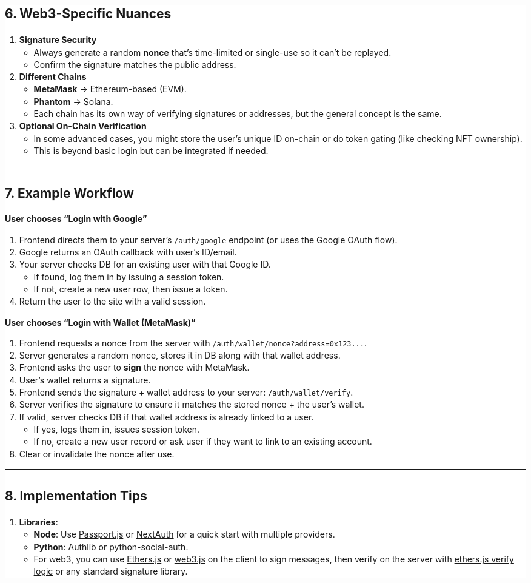 
## 6. Web3-Specific Nuances

1. **Signature Security**  
   - Always generate a random **nonce** that’s time-limited or single-use so it can’t be replayed.  
   - Confirm the signature matches the public address.  
2. **Different Chains**  
   - **MetaMask** → Ethereum-based (EVM).  
   - **Phantom** → Solana.  
   - Each chain has its own way of verifying signatures or addresses, but the general concept is the same.  
3. **Optional On-Chain Verification**  
   - In some advanced cases, you might store the user’s unique ID on-chain or do token gating (like checking NFT ownership).  
   - This is beyond basic login but can be integrated if needed.

---

## 7. Example Workflow

**User chooses “Login with Google”**  
1. Frontend directs them to your server’s `/auth/google` endpoint (or uses the Google OAuth flow).  
2. Google returns an OAuth callback with user’s ID/email.  
3. Your server checks DB for an existing user with that Google ID.  
   - If found, log them in by issuing a session token.  
   - If not, create a new user row, then issue a token.  
4. Return the user to the site with a valid session.

**User chooses “Login with Wallet (MetaMask)”**  
1. Frontend requests a nonce from the server with `/auth/wallet/nonce?address=0x123...`.  
2. Server generates a random nonce, stores it in DB along with that wallet address.  
3. Frontend asks the user to **sign** the nonce with MetaMask.  
4. User’s wallet returns a signature.  
5. Frontend sends the signature + wallet address to your server: `/auth/wallet/verify`.  
6. Server verifies the signature to ensure it matches the stored nonce + the user’s wallet.  
7. If valid, server checks DB if that wallet address is already linked to a user.  
   - If yes, logs them in, issues session token.  
   - If no, create a new user record or ask user if they want to link to an existing account.  
8. Clear or invalidate the nonce after use.

---

## 8. Implementation Tips

1. **Libraries**: 
   - **Node**: Use [Passport.js](http://www.passportjs.org/) or [NextAuth](https://next-auth.js.org/) for a quick start with multiple providers.  
   - **Python**: [Authlib](https://docs.authlib.org/) or [python-social-auth](https://github.com/python-social-auth).  
   - For web3, you can use [Ethers.js](https://docs.ethers.io/) or [web3.js](https://web3js.readthedocs.io/) on the client to sign messages, then verify on the server with [ethers.js verify logic](https://docs.ethers.org/v5/single-page/#/v5/api/utils/strings/-%23-utils-verifyMessage) or any standard signature library.
